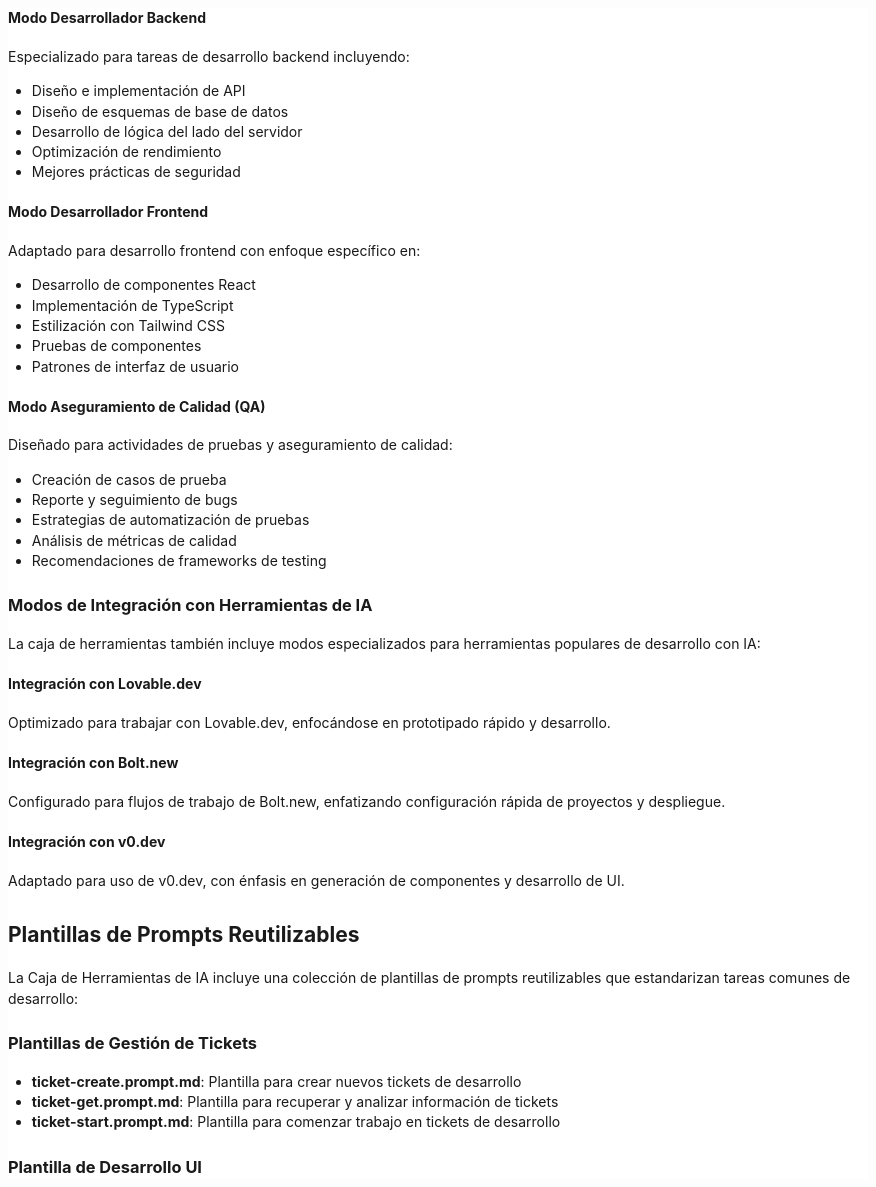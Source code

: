 #### Modo Desarrollador Backend
Especializado para tareas de desarrollo backend incluyendo:
- Diseño e implementación de API
- Diseño de esquemas de base de datos
- Desarrollo de lógica del lado del servidor
- Optimización de rendimiento
- Mejores prácticas de seguridad

#### Modo Desarrollador Frontend
Adaptado para desarrollo frontend con enfoque específico en:
- Desarrollo de componentes React
- Implementación de TypeScript
- Estilización con Tailwind CSS
- Pruebas de componentes
- Patrones de interfaz de usuario

#### Modo Aseguramiento de Calidad (QA)
Diseñado para actividades de pruebas y aseguramiento de calidad:
- Creación de casos de prueba
- Reporte y seguimiento de bugs
- Estrategias de automatización de pruebas
- Análisis de métricas de calidad
- Recomendaciones de frameworks de testing

### Modos de Integración con Herramientas de IA

La caja de herramientas también incluye modos especializados para herramientas populares de desarrollo con IA:

#### Integración con Lovable.dev
Optimizado para trabajar con Lovable.dev, enfocándose en prototipado rápido y desarrollo.

#### Integración con Bolt.new
Configurado para flujos de trabajo de Bolt.new, enfatizando configuración rápida de proyectos y despliegue.

#### Integración con v0.dev
Adaptado para uso de v0.dev, con énfasis en generación de componentes y desarrollo de UI.

## Plantillas de Prompts Reutilizables

La Caja de Herramientas de IA incluye una colección de plantillas de prompts reutilizables que estandarizan tareas comunes de desarrollo:

### Plantillas de Gestión de Tickets

- **ticket-create.prompt.md**: Plantilla para crear nuevos tickets de desarrollo
- **ticket-get.prompt.md**: Plantilla para recuperar y analizar información de tickets
- **ticket-start.prompt.md**: Plantilla para comenzar trabajo en tickets de desarrollo

### Plantilla de Desarrollo UI
